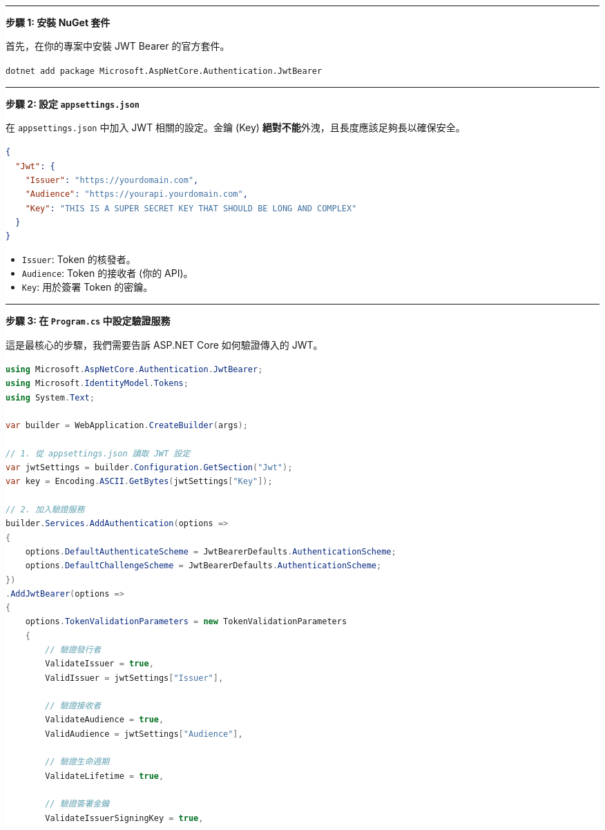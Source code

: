 
---

**步驟 1: 安裝 NuGet 套件**

首先，在你的專案中安裝 JWT Bearer 的官方套件。

```bash
dotnet add package Microsoft.AspNetCore.Authentication.JwtBearer
```

---

**步驟 2: 設定 `appsettings.json`**

在 `appsettings.json` 中加入 JWT 相關的設定。金鑰 (Key) **絕對不能**外洩，且長度應該足夠長以確保安全。

```json
{
  "Jwt": {
    "Issuer": "https://yourdomain.com",
    "Audience": "https://yourapi.yourdomain.com",
    "Key": "THIS IS A SUPER SECRET KEY THAT SHOULD BE LONG AND COMPLEX"
  }
}
```
*   `Issuer`: Token 的核發者。
*   `Audience`: Token 的接收者 (你的 API)。
*   `Key`: 用於簽署 Token 的密鑰。

---

**步驟 3: 在 `Program.cs` 中設定驗證服務**

這是最核心的步驟，我們需要告訴 ASP.NET Core 如何驗證傳入的 JWT。

```csharp
using Microsoft.AspNetCore.Authentication.JwtBearer;
using Microsoft.IdentityModel.Tokens;
using System.Text;

var builder = WebApplication.CreateBuilder(args);

// 1. 從 appsettings.json 讀取 JWT 設定
var jwtSettings = builder.Configuration.GetSection("Jwt");
var key = Encoding.ASCII.GetBytes(jwtSettings["Key"]);

// 2. 加入驗證服務
builder.Services.AddAuthentication(options =>
{
    options.DefaultAuthenticateScheme = JwtBearerDefaults.AuthenticationScheme;
    options.DefaultChallengeScheme = JwtBearerDefaults.AuthenticationScheme;
})
.AddJwtBearer(options =>
{
    options.TokenValidationParameters = new TokenValidationParameters
    {
        // 驗證發行者
        ValidateIssuer = true,
        ValidIssuer = jwtSettings["Issuer"],

        // 驗證接收者
        ValidateAudience = true,
        ValidAudience = jwtSettings["Audience"],

        // 驗證生命週期
        ValidateLifetime = true,

        // 驗證簽署金鑰
        ValidateIssuerSigningKey = true,
```